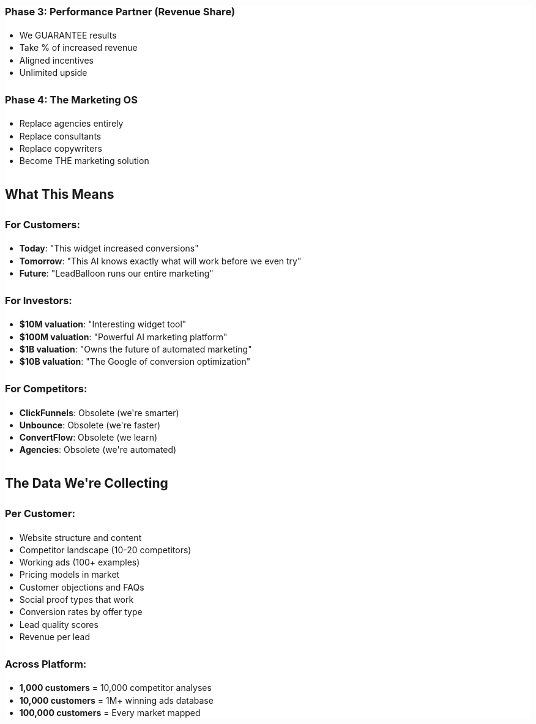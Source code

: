 ### Phase 3: Performance Partner (Revenue Share)
- We GUARANTEE results
- Take % of increased revenue
- Aligned incentives
- Unlimited upside

### Phase 4: The Marketing OS
- Replace agencies entirely
- Replace consultants
- Replace copywriters
- Become THE marketing solution

## What This Means

### For Customers:
- **Today**: "This widget increased conversions"
- **Tomorrow**: "This AI knows exactly what will work before we even try"
- **Future**: "LeadBalloon runs our entire marketing"

### For Investors:
- **$10M valuation**: "Interesting widget tool"
- **$100M valuation**: "Powerful AI marketing platform"
- **$1B valuation**: "Owns the future of automated marketing"
- **$10B valuation**: "The Google of conversion optimization"

### For Competitors:
- **ClickFunnels**: Obsolete (we're smarter)
- **Unbounce**: Obsolete (we're faster)
- **ConvertFlow**: Obsolete (we learn)
- **Agencies**: Obsolete (we're automated)

## The Data We're Collecting

### Per Customer:
- Website structure and content
- Competitor landscape (10-20 competitors)
- Working ads (100+ examples)
- Pricing models in market
- Customer objections and FAQs
- Social proof types that work
- Conversion rates by offer type
- Lead quality scores
- Revenue per lead

### Across Platform:
- **1,000 customers** = 10,000 competitor analyses
- **10,000 customers** = 1M+ winning ads database
- **100,000 customers** = Every market mapped
